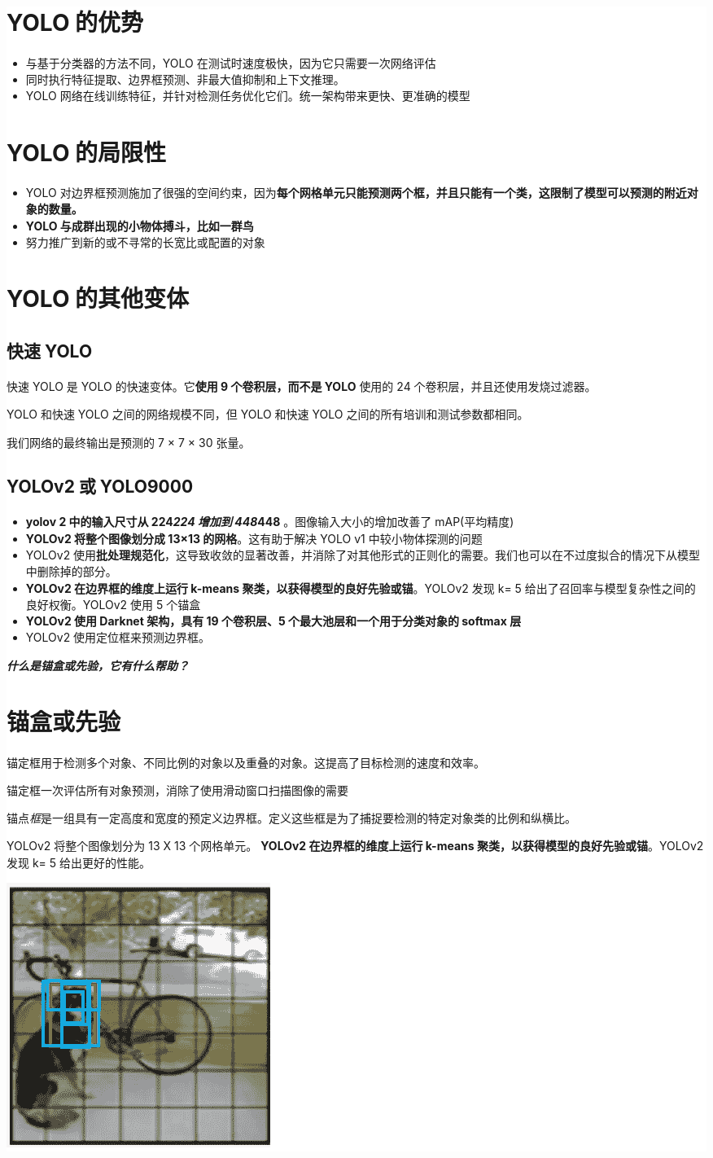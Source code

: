 # YOLO 的优势

*   与基于分类器的方法不同，YOLO 在测试时速度极快，因为它只需要一次网络评估
*   同时执行特征提取、边界框预测、非最大值抑制和上下文推理。
*   YOLO 网络在线训练特征，并针对检测任务优化它们。统一架构带来更快、更准确的模型

# YOLO 的局限性

*   YOLO 对边界框预测施加了很强的空间约束，因为**每个网格单元只能预测两个框，并且只能有一个类，这限制了模型可以预测的附近对象的数量。**
*   **YOLO 与成群出现的小物体搏斗，比如一群鸟**
*   努力推广到新的或不寻常的长宽比或配置的对象

# YOLO 的其他变体

## 快速 YOLO

快速 YOLO 是 YOLO 的快速变体。它**使用 9 个卷积层，而不是 YOLO** 使用的 24 个卷积层，并且还使用发烧过滤器。

YOLO 和快速 YOLO 之间的网络规模不同，但 YOLO 和快速 YOLO 之间的所有培训和测试参数都相同。

我们网络的最终输出是预测的 7 × 7 × 30 张量。

## YOLOv2 或 YOLO9000

*   **yolov 2 中的输入尺寸从 224*224 增加到 448*448** 。图像输入大小的增加改善了 mAP(平均精度)
*   **YOLOv2 将整个图像划分成 13×13 的网格**。这有助于解决 YOLO v1 中较小物体探测的问题
*   YOLOv2 使用**批处理规范化**，这导致收敛的显著改善，并消除了对其他形式的正则化的需要。我们也可以在不过度拟合的情况下从模型中删除掉的部分。
*   **YOLOv2 在边界框的维度上运行 k-means 聚类，以获得模型的良好先验或锚**。YOLOv2 发现 k= 5 给出了召回率与模型复杂性之间的良好权衡。YOLOv2 使用 5 个锚盒
*   **YOLOv2 使用 Darknet 架构，具有 19 个卷积层、5 个最大池层和一个用于分类对象的 softmax 层**
*   YOLOv2 使用定位框来预测边界框。

***什么是锚盒或先验，它有什么帮助？***

# 锚盒或先验

锚定框用于检测多个对象、不同比例的对象以及重叠的对象。这提高了目标检测的速度和效率。

锚定框一次评估所有对象预测，消除了使用滑动窗口扫描图像的需要

锚点*框*是一组具有一定高度和宽度的预定义边界框。定义这些框是为了捕捉要检测的特定对象类的比例和纵横比。

YOLOv2 将整个图像划分为 13 X 13 个网格单元。 **YOLOv2 在边界框的维度上运行 k-means 聚类，以获得模型的良好先验或锚**。YOLOv2 发现 k= 5 给出更好的性能。

![](img/87431bb0b8e54f96731dcb9e62afdf0a.png)